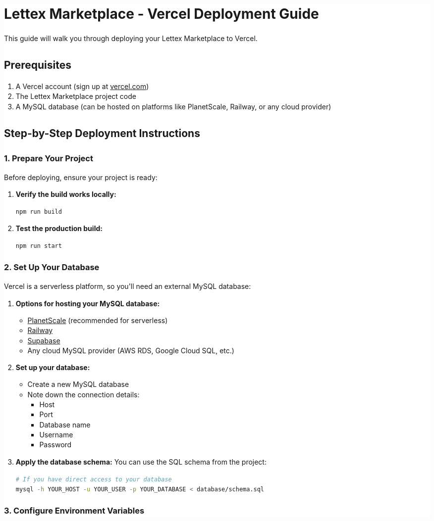 # Lettex Marketplace - Vercel Deployment Guide

This guide will walk you through deploying your Lettex Marketplace to Vercel.

## Prerequisites

1. A Vercel account (sign up at [vercel.com](https://vercel.com))
2. The Lettex Marketplace project code
3. A MySQL database (can be hosted on platforms like PlanetScale, Railway, or any cloud provider)

## Step-by-Step Deployment Instructions

### 1. Prepare Your Project

Before deploying, ensure your project is ready:

1. **Verify the build works locally:**
   ```bash
   npm run build
   ```

2. **Test the production build:**
   ```bash
   npm run start
   ```

### 2. Set Up Your Database

Vercel is a serverless platform, so you'll need an external MySQL database:

1. **Options for hosting your MySQL database:**
   - [PlanetScale](https://planetscale.com/) (recommended for serverless)
   - [Railway](https://railway.app/)
   - [Supabase](https://supabase.com/)
   - Any cloud MySQL provider (AWS RDS, Google Cloud SQL, etc.)

2. **Set up your database:**
   - Create a new MySQL database
   - Note down the connection details:
     - Host
     - Port
     - Database name
     - Username
     - Password

3. **Apply the database schema:**
   You can use the SQL schema from the project:
   ```bash
   # If you have direct access to your database
   mysql -h YOUR_HOST -u YOUR_USER -p YOUR_DATABASE < database/schema.sql
   ```

### 3. Configure Environment Variables
